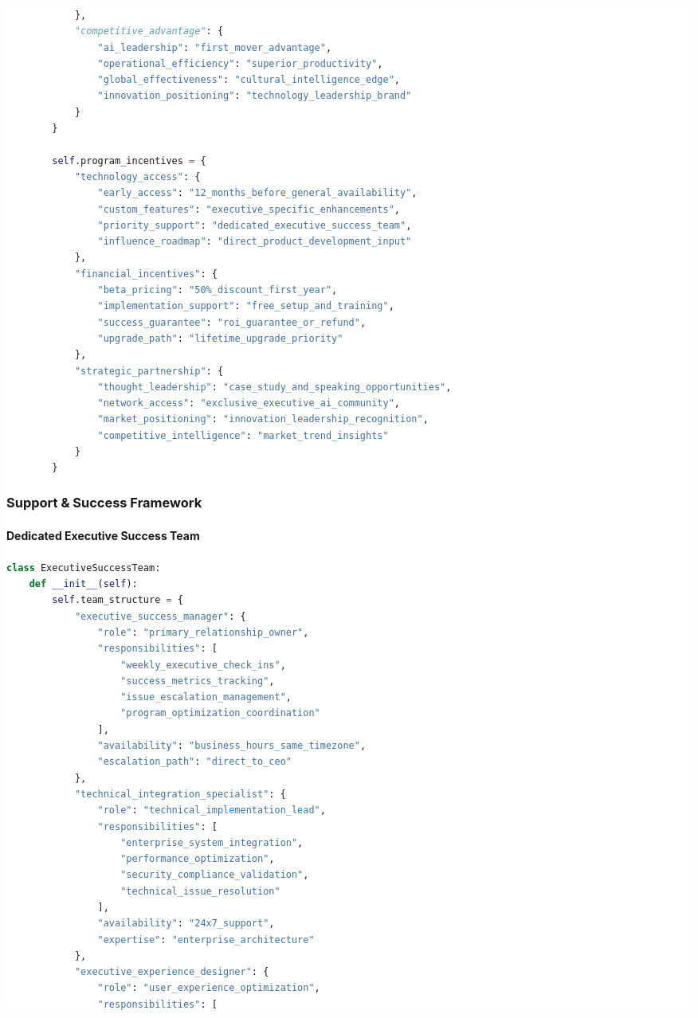 ```python
            },
            "competitive_advantage": {
                "ai_leadership": "first_mover_advantage",
                "operational_efficiency": "superior_productivity",
                "global_effectiveness": "cultural_intelligence_edge",
                "innovation_positioning": "technology_leadership_brand"
            }
        }
        
        self.program_incentives = {
            "technology_access": {
                "early_access": "12_months_before_general_availability",
                "custom_features": "executive_specific_enhancements",
                "priority_support": "dedicated_executive_success_team",
                "influence_roadmap": "direct_product_development_input"
            },
            "financial_incentives": {
                "beta_pricing": "50%_discount_first_year",
                "implementation_support": "free_setup_and_training",
                "success_guarantee": "roi_guarantee_or_refund",
                "upgrade_path": "lifetime_upgrade_priority"
            },
            "strategic_partnership": {
                "thought_leadership": "case_study_and_speaking_opportunities",
                "network_access": "exclusive_executive_ai_community",
                "market_positioning": "innovation_leadership_recognition",
                "competitive_intelligence": "market_trend_insights"
            }
        }
```

### Support & Success Framework

#### Dedicated Executive Success Team
```python
class ExecutiveSuccessTeam:
    def __init__(self):
        self.team_structure = {
            "executive_success_manager": {
                "role": "primary_relationship_owner",
                "responsibilities": [
                    "weekly_executive_check_ins",
                    "success_metrics_tracking",
                    "issue_escalation_management",
                    "program_optimization_coordination"
                ],
                "availability": "business_hours_same_timezone",
                "escalation_path": "direct_to_ceo"
            },
            "technical_integration_specialist": {
                "role": "technical_implementation_lead",
                "responsibilities": [
                    "enterprise_system_integration",
                    "performance_optimization",
                    "security_compliance_validation",
                    "technical_issue_resolution"
                ],
                "availability": "24x7_support",
                "expertise": "enterprise_architecture"
            },
            "executive_experience_designer": {
                "role": "user_experience_optimization",
                "responsibilities": [
```